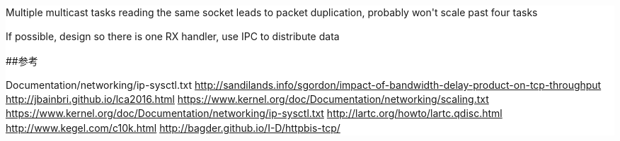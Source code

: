 Multiple multicast tasks reading the same socket leads to packet duplication, probably won't scale past four tasks

If possible, design so there is one RX handler, use IPC to distribute data

##参考

Documentation/networking/ip-sysctl.txt
http://sandilands.info/sgordon/impact-of-bandwidth-delay-product-on-tcp-throughput
http://jbainbri.github.io/lca2016.html
https://www.kernel.org/doc/Documentation/networking/scaling.txt
https://www.kernel.org/doc/Documentation/networking/ip-sysctl.txt
http://lartc.org/howto/lartc.qdisc.html
http://www.kegel.com/c10k.html
http://bagder.github.io/I-D/httpbis-tcp/
